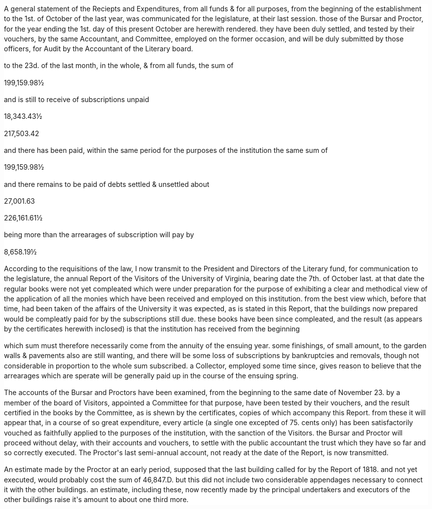 A general statement of the Reciepts and Expenditures, from all funds & for all purposes, from the beginning of the establishment to the 1st. of October of the last year, was communicated for the legislature, at their last session. those of the Bursar and Proctor, for the year ending the 1st. day of this present October are herewith rendered. they have been duly settled, and tested by their vouchers, by the same Accountant, and Committee, employed on the former occasion, and will be duly submitted by those officers, for Audit by the Accountant of the Literary board.

to the 23d. of the last month, in the whole, & from all funds, the sum of

199,159.98½

and is still to receive of subscriptions unpaid

18,343.43½

217,503.42

and there has been paid, within the same period for the purposes of the institution the same sum of

199,159.98½

and there remains to be paid of debts settled & unsettled about

27,001.63

226,161.61½

being more than the arrearages of subscription will pay by

8,658.19½

According to the requisitions of the law, I now transmit to the President and Directors of the Literary fund, for communication to the legislature, the annual Report of the Visitors of the University of Virginia, bearing date the 7th. of October last. at that date the regular books were not yet compleated which were under preparation for the purpose of exhibiting a clear and methodical view of the application of all the monies which have been received and employed on this institution. from the best view which, before that time, had been taken of the affairs of the University it was expected, as is stated in this Report, that the buildings now prepared would be compleatly paid for by the subscriptions still due. these books have been since compleated, and the result (as appears by the certificates herewith inclosed) is that the institution has received from the beginning

which sum must therefore necessarily come from the annuity of the ensuing year. some finishings, of small amount, to the garden walls & pavements also are still wanting, and there will be some loss of subscriptions by bankruptcies and removals, though not considerable in proportion to the whole sum subscribed. a Collector, employed some time since, gives reason to believe that the arrearages which are sperate will be generally paid up in the course of the ensuing spring.

The accounts of the Bursar and Proctors have been examined, from the beginning to the same date of November 23. by a member of the board of Visitors, appointed a Committee for that purpose, have been tested by their vouchers, and the result certified in the books by the Committee, as is shewn by the certificates, copies of which accompany this Report. from these it will appear that, in a course of so great expenditure, every article (a single one excepted of 75. cents only) has been satisfactorily vouched as faithfully applied to the purposes of the institution, with the sanction of the Visitors. the Bursar and Proctor will proceed without delay, with their accounts and vouchers, to settle with the public accountant the trust which they have so far and so correctly executed. The Proctor's last semi-annual account, not ready at the date of the Report, is now transmitted.

An estimate made by the Proctor at an early period, supposed that the last building called for by the Report of 1818. and not yet executed, would probably cost the sum of 46,847.D. but this did not include two considerable appendages necessary to connect it with the other buildings. an estimate, including these, now recently made by the principal undertakers and executors of the other buildings raise it's amount to about one third more.
